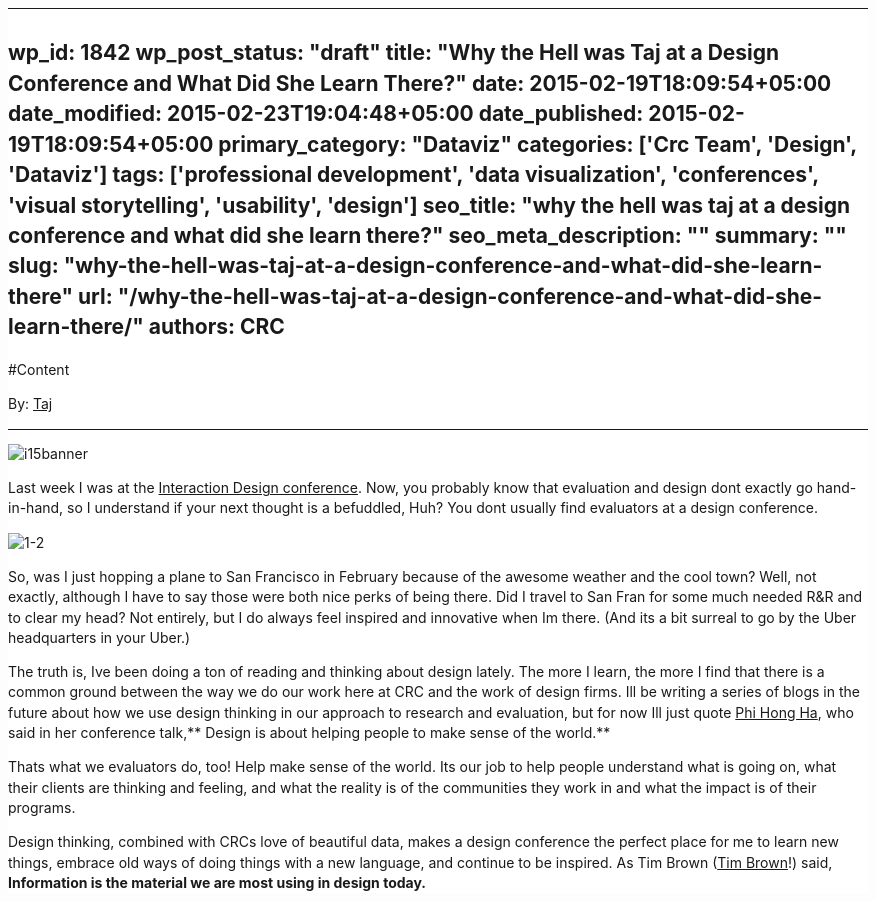 
---
wp_id: 1842
wp_post_status: "draft" 
title: "Why the Hell was Taj at a Design Conference and What Did She Learn There?"
date: 2015-02-19T18:09:54+05:00
date_modified: 2015-02-23T19:04:48+05:00
date_published: 2015-02-19T18:09:54+05:00
primary_category: "Dataviz"
categories: ['Crc Team', 'Design', 'Dataviz'] 
tags: ['professional development', 'data visualization', 'conferences', 'visual storytelling', 'usability', 'design']
seo_title: "why the hell was taj at a design conference and what did she learn there?"
seo_meta_description: ""
summary: "" 
slug: "why-the-hell-was-taj-at-a-design-conference-and-what-did-she-learn-there"
url: "/why-the-hell-was-taj-at-a-design-conference-and-what-did-she-learn-there/"
authors: CRC
---

#Content

By: [Taj](https://www.inciter.io/who/crc-data-nerds/taj/)

---

<img alt="i15banner" class="aligncenter size-medium wp-image-1862" height="165" src="https://www.inciter.io/wp-content/uploads/2015/02/i15banner-600x165.png" width="600"/>

Last week I was at the [Interaction Design conference](http://interaction15.ixda.org/). Now, you probably know that evaluation and design dont exactly go hand-in-hand, so I understand if your next thought is a befuddled, Huh? You dont usually find evaluators at a design conference.

<img alt="1-2" class="alignright size-thumbnail wp-image-1861" height="200" src="https://www.inciter.io/wp-content/uploads/2015/02/1-2-300x300.jpg" width="200"/>

So, was I just hopping a plane to San Francisco in February because of the awesome weather and the cool town? Well, not exactly, although I have to say those were both nice perks of being there. Did I travel to San Fran for some much needed R&R and to clear my head? Not entirely, but I do always feel inspired and innovative when Im there. (And its a bit surreal to go by the Uber headquarters in your Uber.)

The truth is, Ive been doing a ton of reading and thinking about design lately. The more I learn, the more I find that there is a common ground between the way we do our work here at CRC and the work of design firms. Ill be writing a series of blogs in the future about how we use design thinking in our approach to research and evaluation, but for now Ill just quote [Phi Hong Ha](https://www.linkedin.com/in/phihongha), who said in her conference talk,** Design is about helping people to make sense of the world.**

Thats what we evaluators do, too! Help make sense of the world. Its our job to help people understand what is going on, what their clients are thinking and feeling, and what the reality is of the communities they work in and what the impact is of their programs.

Design thinking, combined with CRCs love of beautiful data, makes a design conference the perfect place for me to learn new things, embrace old ways of doing things with a new language, and continue to be inspired. As Tim Brown ([Tim Brown](http://www.ideo.com/people/tim-brown)!) said, **Information is the material we are most using in design today.**

